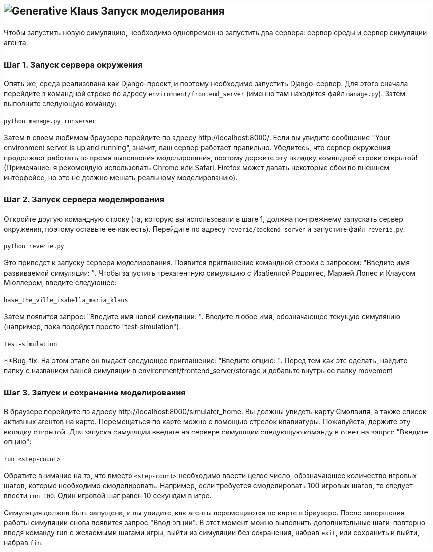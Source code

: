 ## <img src="https://joonsungpark.s3.amazonaws.com:443/static/assets/characters/profile/Klaus_Mueller.png" alt="Generative Klaus">   Запуск моделирования 
Чтобы запустить новую симуляцию, необходимо одновременно запустить два сервера: сервер среды и сервер симуляции агента.

### Шаг 1. Запуск сервера окружения
Опять же, среда реализована как Django-проект, и поэтому необходимо запустить Django-сервер. Для этого сначала перейдите в командной строке по адресу `environment/frontend_server` (именно там находится файл `manage.py`). Затем выполните следующую команду:

    python manage.py runserver

Затем в своем любимом браузере перейдите по адресу [http://localhost:8000/](http://localhost:8000/). Если вы увидите сообщение "Your environment server is up and running", значит, ваш сервер работает правильно. Убедитесь, что сервер окружения продолжает работать во время выполнения моделирования, поэтому держите эту вкладку командной строки открытой! (Примечание: я рекомендую использовать Chrome или Safari. Firefox может давать некоторые сбои во внешнем интерфейсе, но это не должно мешать реальному моделированию).

### Шаг 2. Запуск сервера моделирования
Откройте другую командную строку (та, которую вы использовали в шаге 1, должна по-прежнему запускать сервер окружения, поэтому оставьте ее как есть). Перейдите по адресу `reverie/backend_server` и запустите файл `reverie.py`.

    python reverie.py
Это приведет к запуску сервера моделирования. Появится приглашение командной строки с запросом: "Введите имя развиваемой симуляции: ". Чтобы запустить трехагентную симуляцию с Изабеллой Родригес, Марией Лопес и Клаусом Мюллером, введите следующее:
    
    base_the_ville_isabella_maria_klaus
Затем появится запрос: "Введите имя новой симуляции: ". Введите любое имя, обозначающее текущую симуляцию (например, пока подойдет просто "test-simulation").

    test-simulation
**Bug-fix: На этом этапе он выдаст следующее приглашение: "Введите опцию: ". Перед тем как это сделать, найдите папку с названием вашей симуляции в environment/frontend_server/storage и добавьте внутрь ее папку movement

### Шаг 3. Запуск и сохранение моделирования
В браузере перейдите по адресу [http://localhost:8000/simulator_home](http://localhost:8000/simulator_home). Вы должны увидеть карту Смолвиля, а также список активных агентов на карте. Перемещаться по карте можно с помощью стрелок клавиатуры. Пожалуйста, держите эту вкладку открытой. Для запуска симуляции введите на сервере симуляции следующую команду в ответ на запрос "Введите опцию":

    run <step-count>
Обратите внимание на то, что вместо `<step-count>` необходимо ввести целое число, обозначающее количество игровых шагов, которые необходимо смоделировать. Например, если требуется смоделировать 100 игровых шагов, то следует ввести `run 100`. Один игровой шаг равен 10 секундам в игре.


Симуляция должна быть запущена, и вы увидите, как агенты перемещаются по карте в браузере. После завершения работы симуляции снова появится запрос "Ввод опции". В этот момент можно выполнить дополнительные шаги, повторно введя команду run с желаемыми шагами игры, выйти из симуляции без сохранения, набрав `exit`, или сохранить и выйти, набрав `fin`.
